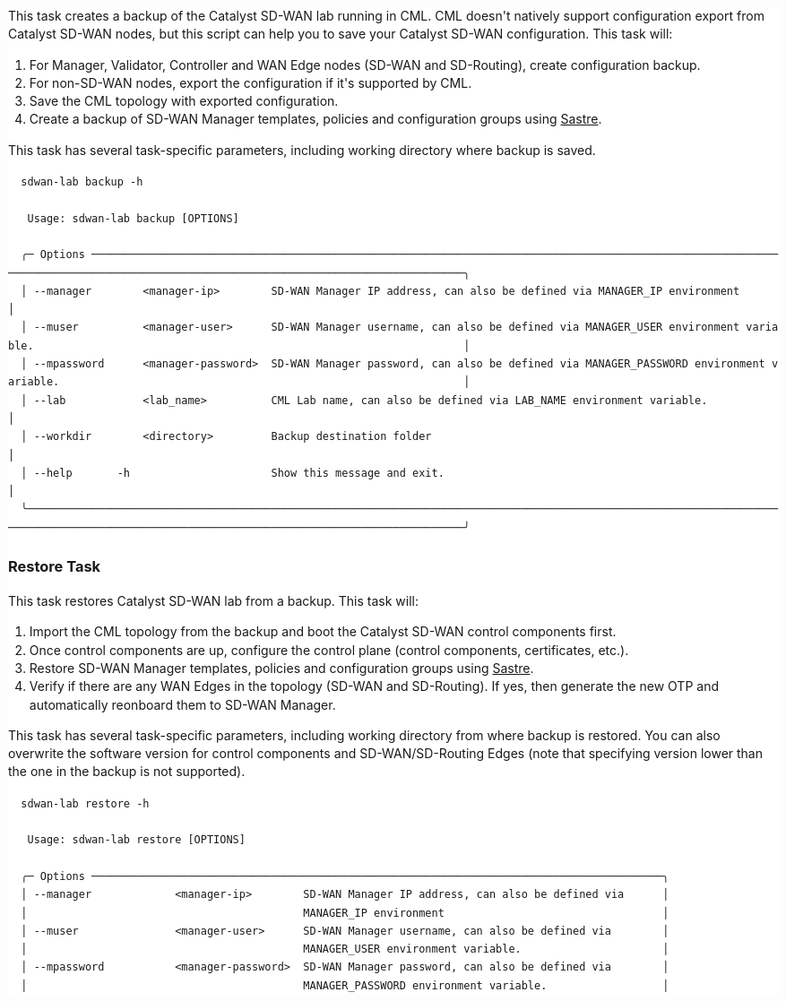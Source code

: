 This task creates a backup of the Catalyst SD-WAN lab running in CML. CML doesn't natively support configuration export from Catalyst SD-WAN nodes, but this script can help you to save your Catalyst SD-WAN configuration. This task will:

1. For Manager, Validator, Controller and WAN Edge nodes (SD-WAN and SD-Routing), create configuration backup.
2. For non-SD-WAN nodes, export the configuration if it's supported by CML.
3. Save the CML topology with exported configuration.
4. Create a backup of SD-WAN Manager templates, policies and configuration groups using [Sastre](https://github.com/CiscoDevNet/sastre).

This task has several task-specific parameters, including working directory where backup is saved.

      sdwan-lab backup -h

       Usage: sdwan-lab backup [OPTIONS]

      ╭─ Options ──────────────────────────────────────────────────────────────────────────────────────────────────────────────────────────────────────────────────────────────────────────────────╮
      │ --manager        <manager-ip>        SD-WAN Manager IP address, can also be defined via MANAGER_IP environment                                                                             │
      │ --muser          <manager-user>      SD-WAN Manager username, can also be defined via MANAGER_USER environment variable.                                                                   │
      │ --mpassword      <manager-password>  SD-WAN Manager password, can also be defined via MANAGER_PASSWORD environment variable.                                                               │
      │ --lab            <lab_name>          CML Lab name, can also be defined via LAB_NAME environment variable.                                                                                  │
      │ --workdir        <directory>         Backup destination folder                                                                                                                             │
      │ --help       -h                      Show this message and exit.                                                                                                                           │
      ╰────────────────────────────────────────────────────────────────────────────────────────────────────────────────────────────────────────────────────────────────────────────────────────────╯

### Restore Task

This task restores Catalyst SD-WAN lab from a backup. This task will:

1. Import the CML topology from the backup and boot the Catalyst SD-WAN control components first.
2. Once control components are up, configure the control plane (control components, certificates, etc.).
3. Restore SD-WAN Manager templates, policies and configuration groups using [Sastre](https://github.com/CiscoDevNet/sastre).
4. Verify if there are any WAN Edges in the topology (SD-WAN and SD-Routing). If yes, then generate the new OTP and automatically reonboard them to SD-WAN Manager.

This task has several task-specific parameters, including working directory from where backup is restored. You can also overwrite the software version for control components and SD-WAN/SD-Routing Edges (note that specifying version lower than the one in the backup is not supported).

      sdwan-lab restore -h

       Usage: sdwan-lab restore [OPTIONS]

      ╭─ Options ─────────────────────────────────────────────────────────────────────────────────────────╮
      │ --manager             <manager-ip>        SD-WAN Manager IP address, can also be defined via      │
      │                                           MANAGER_IP environment                                  │
      │ --muser               <manager-user>      SD-WAN Manager username, can also be defined via        │
      │                                           MANAGER_USER environment variable.                      │
      │ --mpassword           <manager-password>  SD-WAN Manager password, can also be defined via        │
      │                                           MANAGER_PASSWORD environment variable.                  │